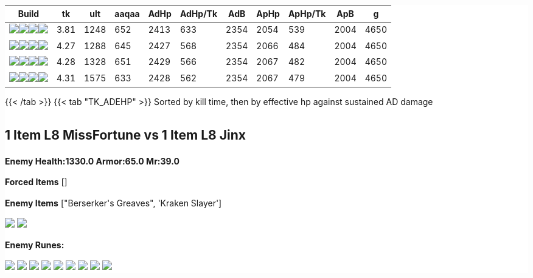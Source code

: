



 Build |tk|ult|aaqaa|AdHp|AdHp/Tk|AdB|ApHp|ApHp/Tk|ApB|g
-|-|-|-|-|-|-|-|-|-|-
![](/item/6672.png)![](/item/2422.png)![](/item/1053.png)![](/item/1055.png)|3.81|1248|652|2413|633|2354|2054|539|2004|4650
![](/item/3087.png)![](/item/2422.png)![](/item/1053.png)![](/item/1055.png)|4.27|1288|645|2427|568|2354|2066|484|2004|4650
![](/item/3095.png)![](/item/2422.png)![](/item/1053.png)![](/item/1055.png)|4.28|1328|651|2429|566|2354|2067|482|2004|4650
![](/item/6676.png)![](/item/2422.png)![](/item/1053.png)![](/item/1055.png)|4.31|1575|633|2428|562|2354|2067|479|2004|4650
{{< /tab >}}
{{< tab "TK_ADEHP" >}}
Sorted by kill time, then by effective hp against sustained AD damage
## 1 Item L8 MissFortune vs 1 Item L8 Jinx

**Enemy Health:1330.0 Armor:65.0 Mr:39.0**


**Forced Items** []








**Enemy Items** ["Berserker's Greaves", 'Kraken Slayer']





![](/item/3006.png)
![](/item/6672.png)



**Enemy Runes:**





![](/Styles/Precision/LethalTempo/LethalTempo.png)
![](/Styles/Precision/Triumph.png)
![](/Styles/Precision/LegendBloodline/LegendBloodline.png)
![](/Styles/Precision/CutDown/CutDown.png)
![](/Styles/Sorcery/AbsoluteFocus/AbsoluteFocus.png)
![](/Styles/Sorcery/GatheringStorm/GatheringStorm.png)
![](/StatMods/StatModsAttackSpeedIcon.png)
![](/StatMods/StatModsAdaptiveForceIcon.png)
![](/StatMods/StatModsArmorIcon.png)
